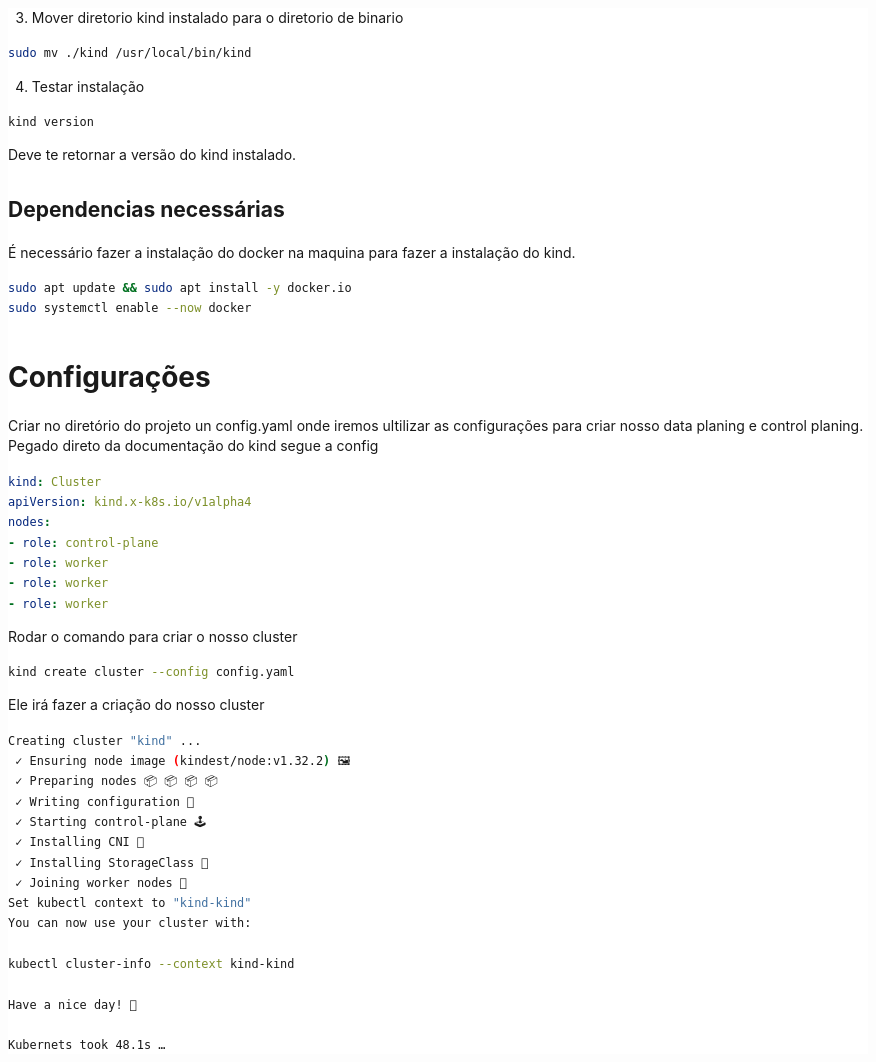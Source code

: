3. Mover diretorio kind instalado para o diretorio de binario

```bash
sudo mv ./kind /usr/local/bin/kind
```

4. Testar instalação

```bash
kind version
```
Deve te retornar a versão do kind instalado.


## Dependencias necessárias
É necessário fazer a instalação do docker na maquina para fazer a instalação do kind.
```bash
sudo apt update && sudo apt install -y docker.io
sudo systemctl enable --now docker

```

# Configurações
Criar no diretório do projeto un config.yaml onde iremos ultilizar as configurações para criar nosso data planing e control planing.
Pegado direto da documentação do kind segue a config

```yml
kind: Cluster
apiVersion: kind.x-k8s.io/v1alpha4
nodes:
- role: control-plane
- role: worker
- role: worker
- role: worker
```

Rodar o comando para criar o nosso cluster

```bash
kind create cluster --config config.yaml
```
Ele irá fazer a criação do nosso cluster

```bash
Creating cluster "kind" ...
 ✓ Ensuring node image (kindest/node:v1.32.2) 🖼 
 ✓ Preparing nodes 📦 📦 📦 📦  
 ✓ Writing configuration 📜 
 ✓ Starting control-plane 🕹️ 
 ✓ Installing CNI 🔌 
 ✓ Installing StorageClass 💾 
 ✓ Joining worker nodes 🚜 
Set kubectl context to "kind-kind"
You can now use your cluster with:

kubectl cluster-info --context kind-kind

Have a nice day! 👋

Kubernets took 48.1s …

```

